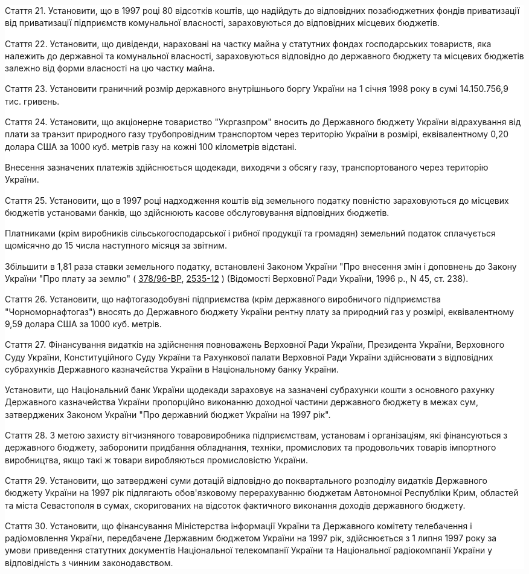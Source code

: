 Стаття 21. Установити, що в 1997 році 80 відсотків коштів, що надійдуть до відповідних позабюджетних фондів приватизації від приватизації підприємств комунальної власності, зараховуються до відповідних місцевих бюджетів.

Стаття 22. Установити, що дивіденди, нараховані на частку майна у статутних фондах господарських товариств, яка належить до державної та комунальної власності, зараховуються відповідно до державного бюджету та місцевих бюджетів залежно від форми власності на цю частку майна.

Стаття 23. Установити граничний розмір державного внутрішнього боргу України на 1 січня 1998 року в сумі 14.150.756,9 тис. гривень.

Стаття 24. Установити, що акціонерне товариство \"Укргазпром\" вносить до Державного бюджету України відрахування від плати за транзит природного газу трубопровідним транспортом через територію України в розмірі, еквівалентному 0,20 долара США за 1000 куб. метрів газу на кожні 100 кілометрів відстані.

Внесення зазначених платежів здійснюється щодекади, виходячи з обсягу газу, транспортованого через територію України.

Стаття 25. Установити, що в 1997 році надходження коштів від земельного податку повністю зараховуються до місцевих бюджетів установами банків, що здійснюють касове обслуговування відповідних бюджетів.

Платниками (крім виробників сільськогосподарської і рибної продукції та громадян) земельний податок сплачується щомісячно до 15 числа наступного місяця за звітним.

Збільшити в 1,81 раза ставки земельного податку, встановлені Законом України \"Про внесення змін і доповнень до Закону України \"Про плату за землю\" ( [378/96-ВР](/go/378/96-%D0%B2%D1%80), [2535-12](/go/2535-12) ) (Відомості Верховної Ради України, 1996 р., N 45, ст. 238).

Стаття 26. Установити, що нафтогазодобувні підприємства (крім державного виробничого підприємства \"Чорноморнафтогаз\") вносять до Державного бюджету України рентну плату за природний газ у розмірі, еквівалентному 9,59 долара США за 1000 куб. метрів.

Стаття 27. Фінансування видатків на здійснення повноважень Верховної Ради України, Президента України, Верховного Суду України, Конституційного Суду України та Рахункової палати Верховної Ради України здійснювати з відповідних субрахунків Державного казначейства України в Національному банку України.

Установити, що Національний банк України щодекади зараховує на зазначені субрахунки кошти з основного рахунку Державного казначейства України пропорційно виконанню доходної частини державного бюджету в межах сум, затверджених Законом України \"Про державний бюджет України на 1997 рік\".

Стаття 28. З метою захисту вітчизняного товаровиробника підприємствам, установам і організаціям, які фінансуються з державного бюджету, заборонити придбання обладнання, техніки, промислових та продовольчих товарів імпортного виробництва, якщо такі ж товари виробляються промисловістю України.

Стаття 29. Установити, що затверджені суми дотацій відповідно до поквартального розподілу видатків Державного бюджету України на 1997 рік підлягають обов\'язковому перерахуванню бюджетам Автономної Республіки Крим, областей та міста Севастополя в сумах, скоригованих на відсоток фактичного виконання доходів державного бюджету.

Стаття 30. Установити, що фінансування Міністерства інформації України та Державного комітету телебачення і радіомовлення України, передбачене Державним бюджетом України на 1997 рік, здійснюється з 1 липня 1997 року за умови приведення статутних документів Національної телекомпанії України та Національної радіокомпанії України у відповідність з чинним законодавством.
